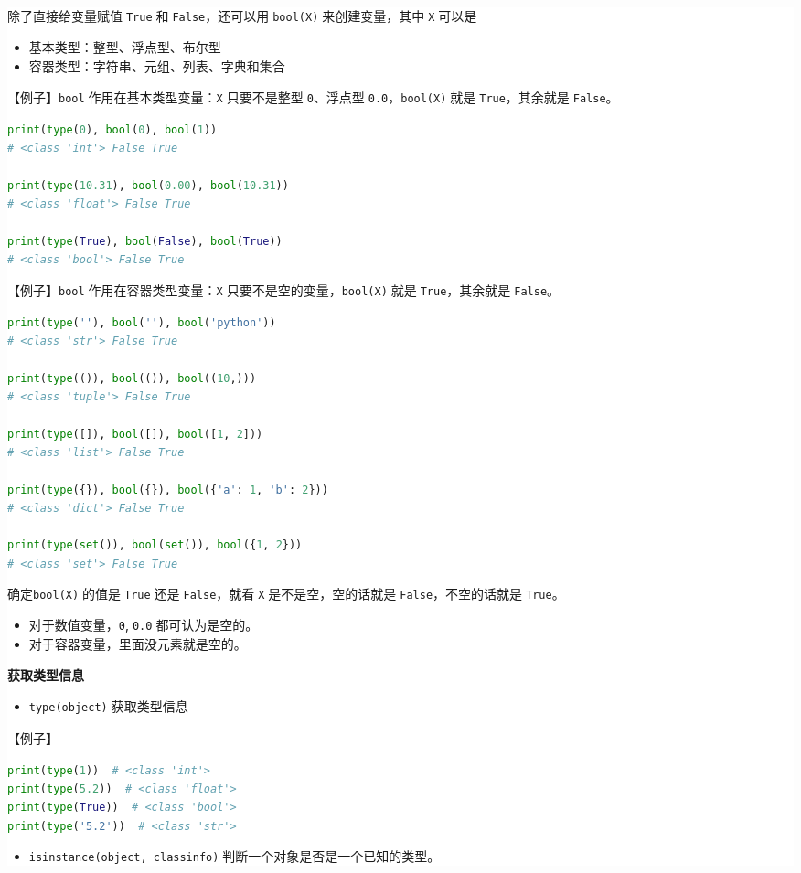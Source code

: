

除了直接给变量赋值 `True` 和 `False`，还可以用 `bool(X)` 来创建变量，其中 `X` 可以是

- 基本类型：整型、浮点型、布尔型
- 容器类型：字符串、元组、列表、字典和集合

【例子】`bool` 作用在基本类型变量：`X` 只要不是整型 `0`、浮点型 `0.0`，`bool(X)` 就是 `True`，其余就是 `False`。
```python
print(type(0), bool(0), bool(1))
# <class 'int'> False True

print(type(10.31), bool(0.00), bool(10.31))
# <class 'float'> False True

print(type(True), bool(False), bool(True))
# <class 'bool'> False True
```


【例子】`bool` 作用在容器类型变量：`X` 只要不是空的变量，`bool(X)` 就是 `True`，其余就是 `False`。

```python
print(type(''), bool(''), bool('python'))
# <class 'str'> False True

print(type(()), bool(()), bool((10,)))
# <class 'tuple'> False True

print(type([]), bool([]), bool([1, 2]))
# <class 'list'> False True

print(type({}), bool({}), bool({'a': 1, 'b': 2}))
# <class 'dict'> False True

print(type(set()), bool(set()), bool({1, 2}))
# <class 'set'> False True
```


确定`bool(X)` 的值是 `True` 还是 `False`，就看 `X` 是不是空，空的话就是 `False`，不空的话就是 `True`。

- 对于数值变量，`0`, `0.0` 都可认为是空的。
- 对于容器变量，里面没元素就是空的。


<b>获取类型信息</b>

- `type(object)` 获取类型信息

【例子】
```python
print(type(1))  # <class 'int'>
print(type(5.2))  # <class 'float'>
print(type(True))  # <class 'bool'>
print(type('5.2'))  # <class 'str'>
```

- `isinstance(object, classinfo)` 判断一个对象是否是一个已知的类型。
